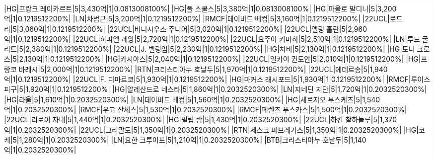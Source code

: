 |HG|프랑크 레이카르트|5|3,430억|1|0.0813008100%|
|HG|폴 스콜스|5|3,380억|1|0.0813008100%|
|HG|파올로 말디니|5|3,200억|1|0.1219512200%|
|LN|차범근|5|3,200억|1|0.1219512200%|
|RMCF|데이비드 베컴|5|3,160억|1|0.1219512200%|
|22UCL|로드리|5|3,060억|1|0.1219512200%|
|22UCL|비니시우스 주니어|5|3,020억|1|0.1219512200%|
|22UCL|엘링 홀란|5|2,960억|1|0.1219512200%|
|22UCL|하파엘 레앙|5|2,720억|1|0.1219512200%|
|22UCL|요주아 키미히|5|2,510억|1|0.1219512200%|
|LN|루드 굴리트|5|2,380억|1|0.1219512200%|
|22UCL|J. 벨링엄|5|2,230억|1|0.1219512200%|
|HG|차비|5|2,130억|1|0.1219512200%|
|HG|토니 크로스|5|2,130억|1|0.1219512200%|
|HG|카시야스|5|2,040억|1|0.1219512200%|
|22UCL|일카이 귄도안|5|2,010억|1|0.1219512200%|
|HG|프랑코 바레시|5|2,000억|1|0.1219512200%|
|RTN|크리스티아누 호날두|5|1,970억|1|0.1219512200%|
|22UCL|에데르송|5|1,940억|1|0.1219512200%|
|22UCL|F. 디마르코|5|1,930억|1|0.1219512200%|
|HG|마커스 래시포드|5|1,930억|1|0.1219512200%|
|RMCF|루이스 피구|5|1,920억|1|0.1219512200%|
|HG|알레산드로 네스타|5|1,860억|1|0.2032520300%|
|LN|지네딘 지단|5|1,720억|1|0.2032520300%|
|HG|라울|5|1,610억|1|0.2032520300%|
|LN|데이비드 베컴|5|1,560억|1|0.2032520300%|
|HG|세르지오 부스케츠|5|1,540억|1|0.2032520300%|
|RMCF|우고 산체스|5|1,530억|1|0.2032520300%|
|RMCF|페렌츠 푸스카스|5|1,500억|1|0.2032520300%|
|22UCL|리로이 자네|5|1,440억|1|0.2032520300%|
|HG|필립 람|5|1,430억|1|0.2032520300%|
|22UCL|하칸 찰하놀루|5|1,370억|1|0.2032520300%|
|22UCL|그리말도|5|1,350억|1|0.2032520300%|
|RTN|세스크 파브레가스|5|1,350억|1|0.2032520300%|
|HG|코케|5|1,280억|1|0.2032520300%|
|LN|요한 크루이프|5|1,210억|1|0.2032520300%|
|BTB|크리스티아누 호날두|5|1,140억|1|0.2032520300%|